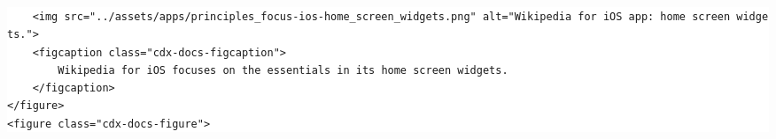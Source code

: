         <img src="../assets/apps/principles_focus-ios-home_screen_widgets.png" alt="Wikipedia for iOS app: home screen widgets.">
        <figcaption class="cdx-docs-figcaption">
            Wikipedia for iOS focuses on the essentials in its home screen widgets.
        </figcaption>
    </figure>
    <figure class="cdx-docs-figure">